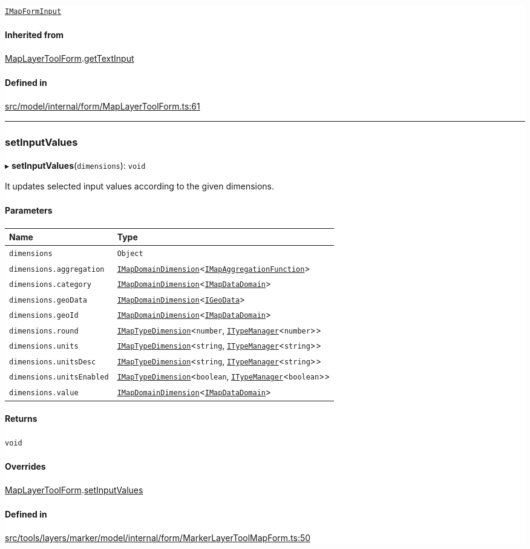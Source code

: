 [`IMapFormInput`](../interfaces/IMapFormInput.md)

#### Inherited from

[MapLayerToolForm](MapLayerToolForm.md).[getTextInput](MapLayerToolForm.md#gettextinput)

#### Defined in

[src/model/internal/form/MapLayerToolForm.ts:61](https://github.com/geovisto/geovisto-map/blob/e22d774889dbc28cc1ec62933ecf6bab6690f172/src/model/internal/form/MapLayerToolForm.ts#L61)

___

### setInputValues

▸ **setInputValues**(`dimensions`): `void`

It updates selected input values according to the given dimensions.

#### Parameters

| Name | Type |
| :------ | :------ |
| `dimensions` | `Object` |
| `dimensions.aggregation` | [`IMapDomainDimension`](../interfaces/IMapDomainDimension.md)\<[`IMapAggregationFunction`](../interfaces/IMapAggregationFunction.md)\> |
| `dimensions.category` | [`IMapDomainDimension`](../interfaces/IMapDomainDimension.md)\<[`IMapDataDomain`](../interfaces/IMapDataDomain.md)\> |
| `dimensions.geoData` | [`IMapDomainDimension`](../interfaces/IMapDomainDimension.md)\<[`IGeoData`](../interfaces/IGeoData.md)\> |
| `dimensions.geoId` | [`IMapDomainDimension`](../interfaces/IMapDomainDimension.md)\<[`IMapDataDomain`](../interfaces/IMapDataDomain.md)\> |
| `dimensions.round` | [`IMapTypeDimension`](../interfaces/IMapTypeDimension.md)\<`number`, [`ITypeManager`](../interfaces/ITypeManager.md)\<`number`\>\> |
| `dimensions.units` | [`IMapTypeDimension`](../interfaces/IMapTypeDimension.md)\<`string`, [`ITypeManager`](../interfaces/ITypeManager.md)\<`string`\>\> |
| `dimensions.unitsDesc` | [`IMapTypeDimension`](../interfaces/IMapTypeDimension.md)\<`string`, [`ITypeManager`](../interfaces/ITypeManager.md)\<`string`\>\> |
| `dimensions.unitsEnabled` | [`IMapTypeDimension`](../interfaces/IMapTypeDimension.md)\<`boolean`, [`ITypeManager`](../interfaces/ITypeManager.md)\<`boolean`\>\> |
| `dimensions.value` | [`IMapDomainDimension`](../interfaces/IMapDomainDimension.md)\<[`IMapDataDomain`](../interfaces/IMapDataDomain.md)\> |

#### Returns

`void`

#### Overrides

[MapLayerToolForm](MapLayerToolForm.md).[setInputValues](MapLayerToolForm.md#setinputvalues)

#### Defined in

[src/tools/layers/marker/model/internal/form/MarkerLayerToolMapForm.ts:50](https://github.com/geovisto/geovisto-map/blob/e22d774889dbc28cc1ec62933ecf6bab6690f172/src/tools/layers/marker/model/internal/form/MarkerLayerToolMapForm.ts#L50)
